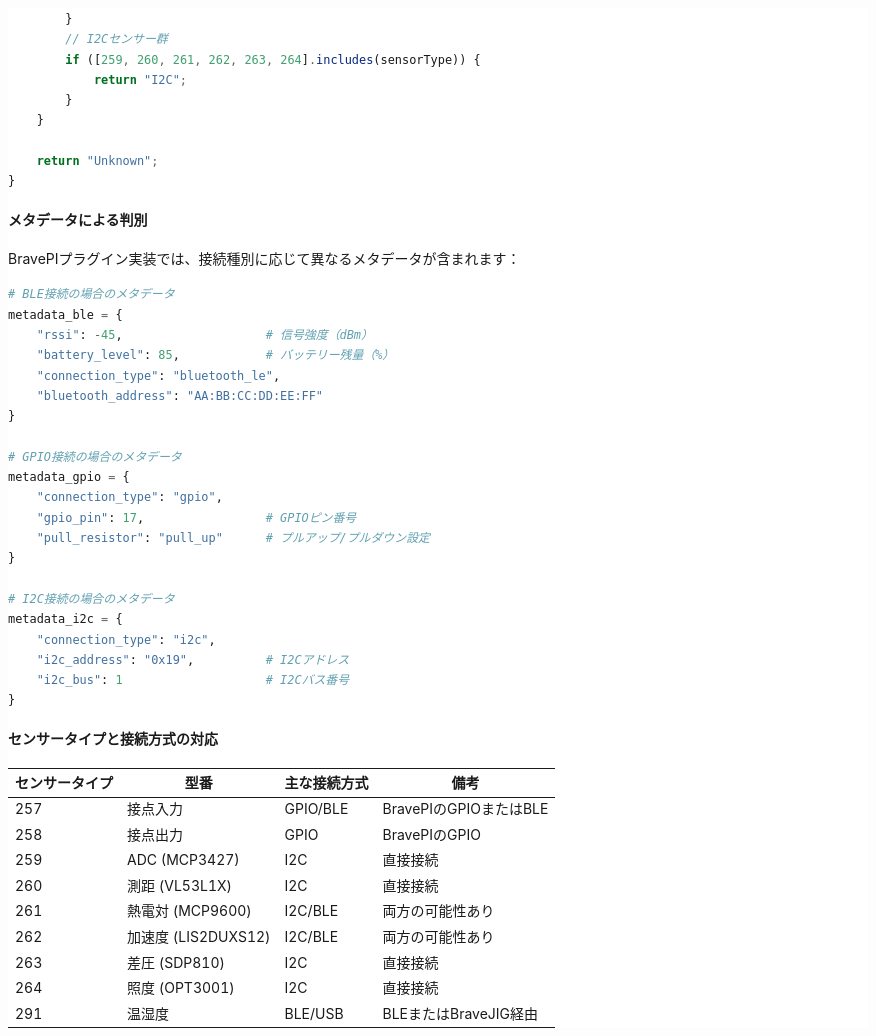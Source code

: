 ```javascript
        }
        // I2Cセンサー群
        if ([259, 260, 261, 262, 263, 264].includes(sensorType)) {
            return "I2C";
        }
    }
    
    return "Unknown";
}
```

#### メタデータによる判別

BravePIプラグイン実装では、接続種別に応じて異なるメタデータが含まれます：

```python
# BLE接続の場合のメタデータ
metadata_ble = {
    "rssi": -45,                    # 信号強度（dBm）
    "battery_level": 85,            # バッテリー残量（%）
    "connection_type": "bluetooth_le",
    "bluetooth_address": "AA:BB:CC:DD:EE:FF"
}

# GPIO接続の場合のメタデータ
metadata_gpio = {
    "connection_type": "gpio",
    "gpio_pin": 17,                 # GPIOピン番号
    "pull_resistor": "pull_up"      # プルアップ/プルダウン設定
}

# I2C接続の場合のメタデータ
metadata_i2c = {
    "connection_type": "i2c",
    "i2c_address": "0x19",          # I2Cアドレス
    "i2c_bus": 1                    # I2Cバス番号
}
```

#### センサータイプと接続方式の対応

| センサータイプ | 型番 | 主な接続方式 | 備考 |
|--------------|------|-------------|------|
| 257 | 接点入力 | GPIO/BLE | BravePIのGPIOまたはBLE |
| 258 | 接点出力 | GPIO | BravePIのGPIO |
| 259 | ADC (MCP3427) | I2C | 直接接続 |
| 260 | 測距 (VL53L1X) | I2C | 直接接続 |
| 261 | 熱電対 (MCP9600) | I2C/BLE | 両方の可能性あり |
| 262 | 加速度 (LIS2DUXS12) | I2C/BLE | 両方の可能性あり |
| 263 | 差圧 (SDP810) | I2C | 直接接続 |
| 264 | 照度 (OPT3001) | I2C | 直接接続 |
| 291 | 温湿度 | BLE/USB | BLEまたはBraveJIG経由 |
